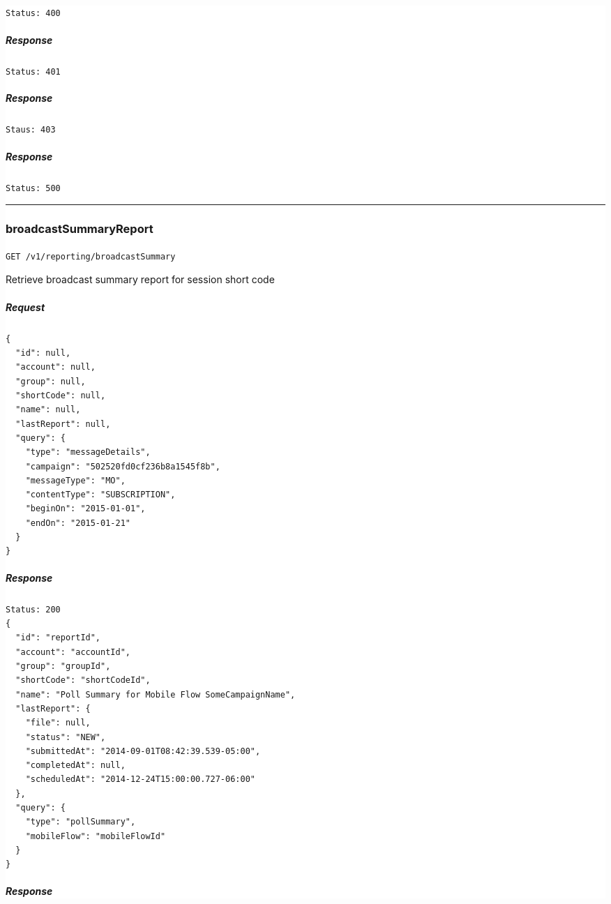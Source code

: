 ```
Status: 400
```
##### Response 
```
Status: 401
```
##### Response 
```
Staus: 403
```
##### Response 
```
Status: 500
```
* * *
### broadcastSummaryReport
```
GET /v1/reporting/broadcastSummary
```
Retrieve broadcast summary report for session short code

##### Request
```
{
  "id": null,
  "account": null,
  "group": null,
  "shortCode": null,
  "name": null,
  "lastReport": null,
  "query": {
    "type": "messageDetails",
    "campaign": "502520fd0cf236b8a1545f8b",
    "messageType": "MO",
    "contentType": "SUBSCRIPTION",
    "beginOn": "2015-01-01",
    "endOn": "2015-01-21"
  }
}
```
##### Response 
```
Status: 200
{
  "id": "reportId",
  "account": "accountId",
  "group": "groupId",
  "shortCode": "shortCodeId",
  "name": "Poll Summary for Mobile Flow SomeCampaignName",
  "lastReport": {
    "file": null,
    "status": "NEW",
    "submittedAt": "2014-09-01T08:42:39.539-05:00",
    "completedAt": null,
    "scheduledAt": "2014-12-24T15:00:00.727-06:00"
  },
  "query": {
    "type": "pollSummary",
    "mobileFlow": "mobileFlowId"
  }
}
```
##### Response 